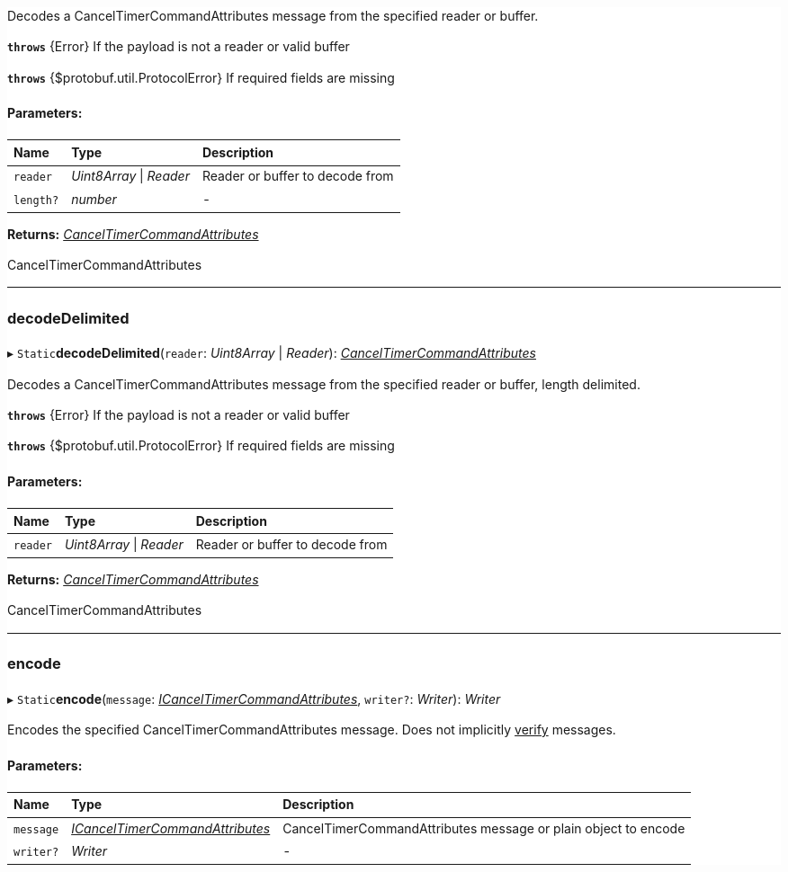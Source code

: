 Decodes a CancelTimerCommandAttributes message from the specified reader or buffer.

**`throws`** {Error} If the payload is not a reader or valid buffer

**`throws`** {$protobuf.util.ProtocolError} If required fields are missing

#### Parameters:

Name | Type | Description |
:------ | :------ | :------ |
`reader` | *Uint8Array* \| *Reader* | Reader or buffer to decode from   |
`length?` | *number* | - |

**Returns:** [*CancelTimerCommandAttributes*](proto.temporal.api.command.v1.canceltimercommandattributes.md)

CancelTimerCommandAttributes

___

### decodeDelimited

▸ `Static`**decodeDelimited**(`reader`: *Uint8Array* \| *Reader*): [*CancelTimerCommandAttributes*](proto.temporal.api.command.v1.canceltimercommandattributes.md)

Decodes a CancelTimerCommandAttributes message from the specified reader or buffer, length delimited.

**`throws`** {Error} If the payload is not a reader or valid buffer

**`throws`** {$protobuf.util.ProtocolError} If required fields are missing

#### Parameters:

Name | Type | Description |
:------ | :------ | :------ |
`reader` | *Uint8Array* \| *Reader* | Reader or buffer to decode from   |

**Returns:** [*CancelTimerCommandAttributes*](proto.temporal.api.command.v1.canceltimercommandattributes.md)

CancelTimerCommandAttributes

___

### encode

▸ `Static`**encode**(`message`: [*ICancelTimerCommandAttributes*](../interfaces/proto.temporal.api.command.v1.icanceltimercommandattributes.md), `writer?`: *Writer*): *Writer*

Encodes the specified CancelTimerCommandAttributes message. Does not implicitly [verify](proto.temporal.api.command.v1.canceltimercommandattributes.md#verify) messages.

#### Parameters:

Name | Type | Description |
:------ | :------ | :------ |
`message` | [*ICancelTimerCommandAttributes*](../interfaces/proto.temporal.api.command.v1.icanceltimercommandattributes.md) | CancelTimerCommandAttributes message or plain object to encode   |
`writer?` | *Writer* | - |

